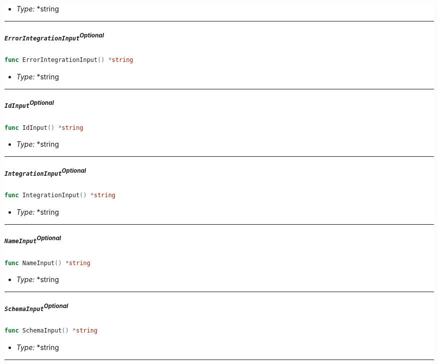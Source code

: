- *Type:* *string

---

##### `ErrorIntegrationInput`<sup>Optional</sup> <a name="ErrorIntegrationInput" id="@cdktf/provider-snowflake.pipe.Pipe.property.errorIntegrationInput"></a>

```go
func ErrorIntegrationInput() *string
```

- *Type:* *string

---

##### `IdInput`<sup>Optional</sup> <a name="IdInput" id="@cdktf/provider-snowflake.pipe.Pipe.property.idInput"></a>

```go
func IdInput() *string
```

- *Type:* *string

---

##### `IntegrationInput`<sup>Optional</sup> <a name="IntegrationInput" id="@cdktf/provider-snowflake.pipe.Pipe.property.integrationInput"></a>

```go
func IntegrationInput() *string
```

- *Type:* *string

---

##### `NameInput`<sup>Optional</sup> <a name="NameInput" id="@cdktf/provider-snowflake.pipe.Pipe.property.nameInput"></a>

```go
func NameInput() *string
```

- *Type:* *string

---

##### `SchemaInput`<sup>Optional</sup> <a name="SchemaInput" id="@cdktf/provider-snowflake.pipe.Pipe.property.schemaInput"></a>

```go
func SchemaInput() *string
```

- *Type:* *string

---